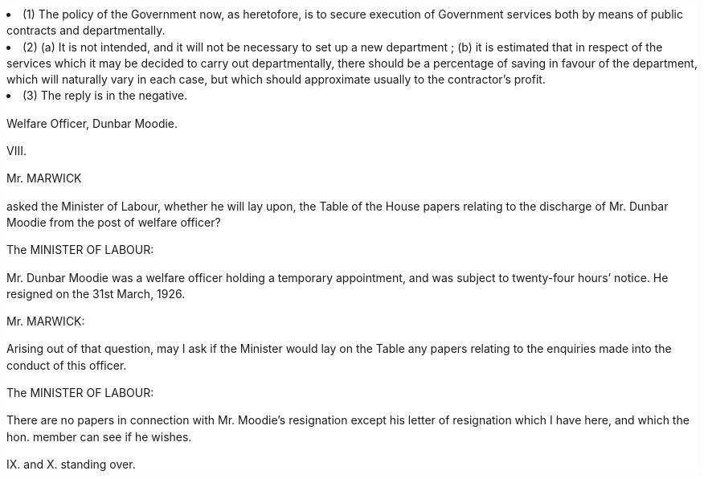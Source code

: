 <li>(1) The policy of the Government now, as heretofore, is to secure execution of Government services both by means of public contracts and departmentally.</li>

<li>(2) (a) It is not intended, and it will not be necessary to set up a new department ; (b) it is estimated that in respect of the services which it may be decided to carry out departmentally, there should be a percentage of saving in favour of the department, which will naturally vary in each case, but which should approximate usually to the contractor&#x2019;s profit.</li>

<li>(3) The reply is in the negative.</li>

</ol>

</answer>

</oralStatements>

<oralStatements>

<heading>Welfare Officer, Dunbar Moodie.</heading>

<question by="#marwick" to="#minister_of_labour">

<num>VIII.</num>

<from>Mr. MARWICK</from>

<p>asked the Minister of Labour, whether he will lay upon, the Table of the House papers relating to the discharge of Mr. Dunbar Moodie from the post of welfare officer&#x003F;</p>

</question>

<answer by="#minister_of_labour" to="#marwick">

<from>The MINISTER OF LABOUR:</from>

<p>Mr. Dunbar Moodie was a welfare officer holding a temporary appointment, and was subject to twenty-four hours&#x2019; notice. He resigned on the 31st March, 1926.</p>

</answer>

<question by="#marwick" to="#minister_of_labour">

<from>Mr. MARWICK:</from>

<p>Arising out of that question, may I ask if the Minister would lay on the Table any papers relating to the enquiries made into the conduct of this officer.</p>

</question>

<answer by="#minister_of_labour" to="#marwick">

<from>The MINISTER OF LABOUR:</from>

<p>There are no papers in connection with Mr. Moodie&#x2019;s resignation except his letter of resignation which I have here, and which the hon. member can see if he wishes.</p>

<p>IX. and X. standing over.</p>

</answer>

</oralStatements>

<oralStatements>
